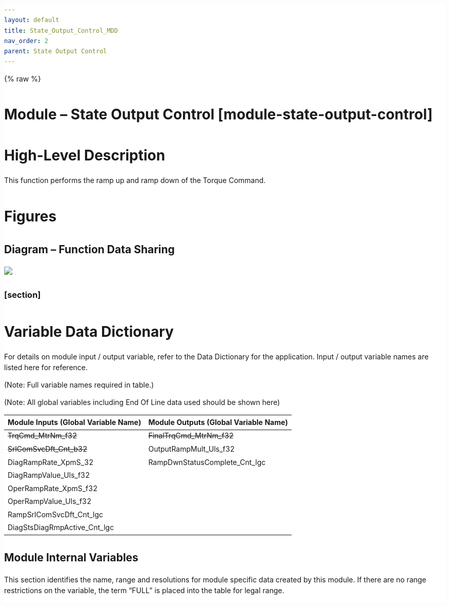 ```yaml
---
layout: default
title: State_Output_Control_MDD
nav_order: 2
parent: State Output Control
---
```

{% raw %}
# Module – State Output Control [module-state-output-control]

# High-Level Description

This function performs the ramp up and ramp down of the Torque Command.

# Figures

## Diagram – Function Data Sharing

![](ElectricPowerSteering_TexasInstruments_HAITEC_LC_website/docs/StOpCtrl/doc/mediax/media/image1.emf)

###   [section]

# Variable Data Dictionary

For details on module input / output variable, refer to the Data
Dictionary for the application. Input / output variable names are listed
here for reference.

(Note: Full variable names required in table.)

(Note: All global variables including End Of Line data used should be
shown here)

| Module Inputs (Global Variable Name) | Module Outputs (Global Variable Name) |
|----------------------------------|--------------------------------------|
| <s>TrqCmd_MtrNm_f32</s>              | <s>FinalTrqCmd_MtrNm_f32</s>          |
| <s>SrlComSvcDft_Cnt_b32</s>          | OutputRampMult_Uls_f32                |
| DiagRampRate_XpmS_32                 | RampDwnStatusComplete_Cnt_lgc         |
| DiagRampValue_Uls_f32                |                                       |
| OperRampRate_XpmS_f32                |                                       |
| OperRampValue_Uls_f32                |                                       |
| RampSrlComSvcDft_Cnt_lgc             |                                       |
| DiagStsDiagRmpActive_Cnt_lgc         |                                       |

## Module Internal Variables

This section identifies the name, range and resolutions for module
specific data created by this module. If there are no range restrictions
on the variable, the term “FULL” is placed into the table for legal
range.

<table style="width:100%;">
